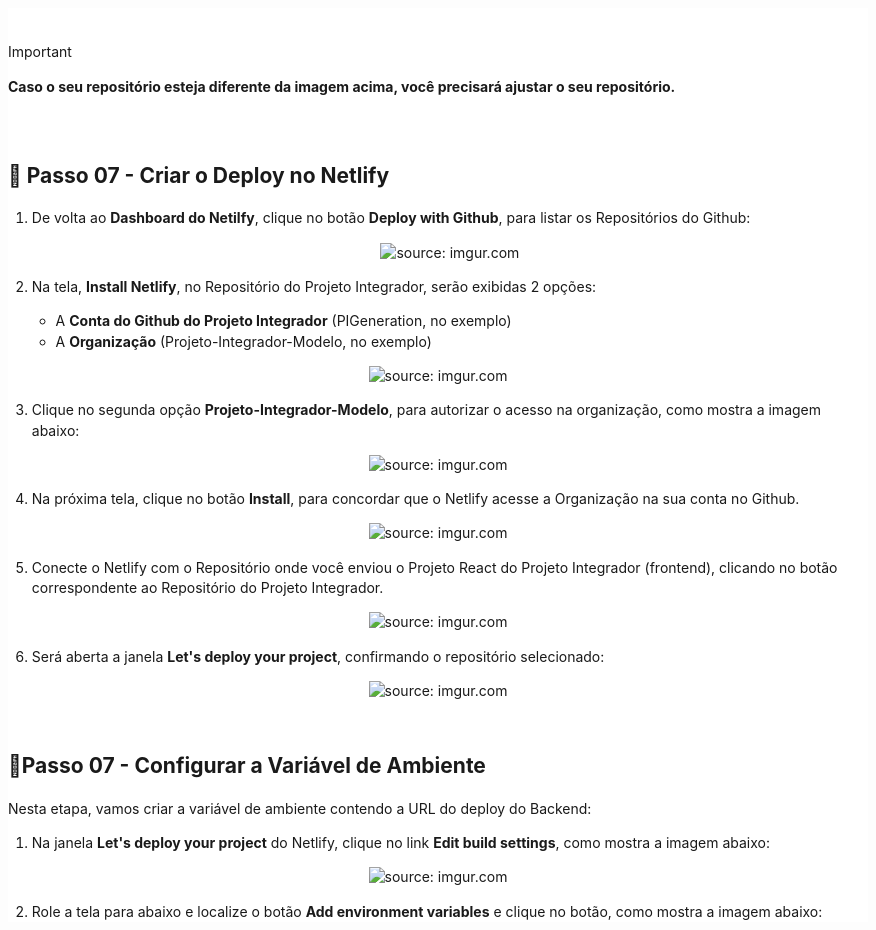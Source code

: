 <br />

> [!IMPORTANT]
>
> **Caso o seu repositório esteja diferente da imagem acima, você precisará ajustar o seu repositório.**

<br />

<h2>👣 Passo 07 - Criar o Deploy no Netlify</h2>



1. De volta ao **Dashboard do Netilfy**, clique no botão **Deploy with Github**, para listar os Repositórios do Github:

   <div align="center"><img src="https://i.imgur.com/IuiQEpl.png" title="source: imgur.com" /></div>

2. Na tela, **Install Netlify**, no Repositório do Projeto Integrador, serão exibidas 2 opções: 

   - A **Conta do Github do Projeto Integrador** (PIGeneration, no exemplo)
   - A **Organização** (Projeto-Integrador-Modelo, no exemplo)

<div align="center"><img src="https://i.imgur.com/VDZyPmm.png" title="source: imgur.com" /></div>

3. Clique no segunda opção **Projeto-Integrador-Modelo**, para autorizar o acesso na organização, como mostra a imagem abaixo:

<div align="center"><img src="https://i.imgur.com/RDljZQ4.png" title="source: imgur.com" /></div>

4. Na próxima tela, clique no botão **Install**, para concordar que o Netlify acesse a Organização na sua conta no Github.

<div align="center"><img src="https://i.imgur.com/HYSBlD7.png" title="source: imgur.com" /></div>

5. Conecte o Netlify com o Repositório onde você enviou o Projeto React do Projeto Integrador (frontend), clicando no botão correspondente ao Repositório do Projeto Integrador.

<div align="center"><img src="https://i.imgur.com/j8IiZ4e.png" title="source: imgur.com" /></div>

6. Será aberta a janela **Let's deploy your project**, confirmando o repositório selecionado:

<div align="center"><img src="https://i.imgur.com/cd6ADqN.png" title="source: imgur.com" /></div>

<br />

<h2>👣Passo 07 - Configurar a Variável de Ambiente</h2>



Nesta etapa, vamos criar a variável de ambiente contendo a URL do deploy do Backend:

1. Na janela **Let's deploy your project** do Netlify, clique no link **Edit build settings**, como mostra a imagem abaixo:

<div align="center"><img src="https://i.imgur.com/oLRAN6m.png" title="source: imgur.com" /></div>

2. Role a tela para abaixo e localize o botão **Add environment variables** e clique no botão, como mostra a imagem abaixo:
